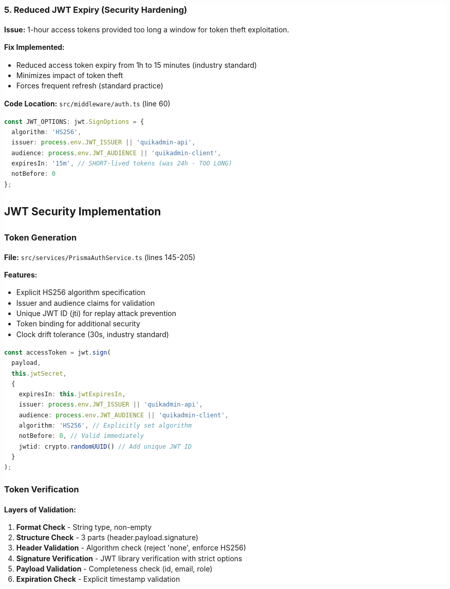 ### 5. Reduced JWT Expiry (Security Hardening)

**Issue:** 1-hour access tokens provided too long a window for token theft exploitation.

**Fix Implemented:**
- Reduced access token expiry from 1h to 15 minutes (industry standard)
- Minimizes impact of token theft
- Forces frequent refresh (standard practice)

**Code Location:** `src/middleware/auth.ts` (line 60)

```typescript
const JWT_OPTIONS: jwt.SignOptions = {
  algorithm: 'HS256',
  issuer: process.env.JWT_ISSUER || 'quikadmin-api',
  audience: process.env.JWT_AUDIENCE || 'quikadmin-client',
  expiresIn: '15m', // SHORT-lived tokens (was 24h - TOO LONG)
  notBefore: 0
};
```

## JWT Security Implementation

### Token Generation

**File:** `src/services/PrismaAuthService.ts` (lines 145-205)

**Features:**
- Explicit HS256 algorithm specification
- Issuer and audience claims for validation
- Unique JWT ID (jti) for replay attack prevention
- Token binding for additional security
- Clock drift tolerance (30s, industry standard)

```typescript
const accessToken = jwt.sign(
  payload,
  this.jwtSecret,
  {
    expiresIn: this.jwtExpiresIn,
    issuer: process.env.JWT_ISSUER || 'quikadmin-api',
    audience: process.env.JWT_AUDIENCE || 'quikadmin-client',
    algorithm: 'HS256', // Explicitly set algorithm
    notBefore: 0, // Valid immediately
    jwtid: crypto.randomUUID() // Add unique JWT ID
  }
);
```

### Token Verification

**Layers of Validation:**

1. **Format Check** - String type, non-empty
2. **Structure Check** - 3 parts (header.payload.signature)
3. **Header Validation** - Algorithm check (reject 'none', enforce HS256)
4. **Signature Verification** - JWT library verification with strict options
5. **Payload Validation** - Completeness check (id, email, role)
6. **Expiration Check** - Explicit timestamp validation
